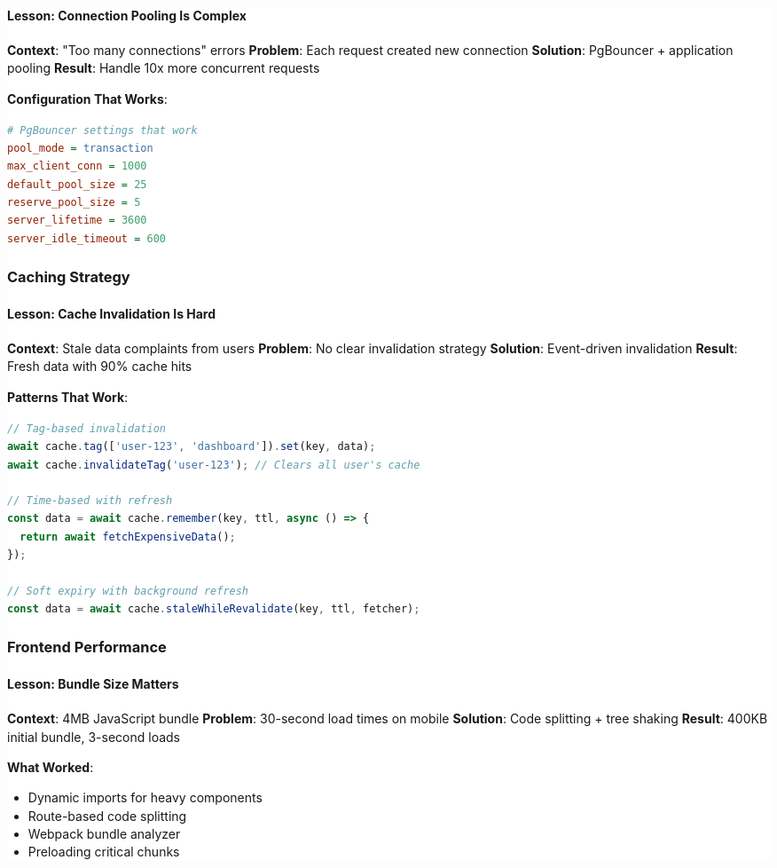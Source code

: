 #### Lesson: Connection Pooling Is Complex
**Context**: "Too many connections" errors
**Problem**: Each request created new connection
**Solution**: PgBouncer + application pooling
**Result**: Handle 10x more concurrent requests

**Configuration That Works**:
```ini
# PgBouncer settings that work
pool_mode = transaction
max_client_conn = 1000
default_pool_size = 25
reserve_pool_size = 5
server_lifetime = 3600
server_idle_timeout = 600
```

### Caching Strategy

#### Lesson: Cache Invalidation Is Hard
**Context**: Stale data complaints from users
**Problem**: No clear invalidation strategy
**Solution**: Event-driven invalidation
**Result**: Fresh data with 90% cache hits

**Patterns That Work**:
```typescript
// Tag-based invalidation
await cache.tag(['user-123', 'dashboard']).set(key, data);
await cache.invalidateTag('user-123'); // Clears all user's cache

// Time-based with refresh
const data = await cache.remember(key, ttl, async () => {
  return await fetchExpensiveData();
});

// Soft expiry with background refresh
const data = await cache.staleWhileRevalidate(key, ttl, fetcher);
```

### Frontend Performance

#### Lesson: Bundle Size Matters
**Context**: 4MB JavaScript bundle
**Problem**: 30-second load times on mobile
**Solution**: Code splitting + tree shaking
**Result**: 400KB initial bundle, 3-second loads

**What Worked**:
- Dynamic imports for heavy components
- Route-based code splitting
- Webpack bundle analyzer
- Preloading critical chunks
